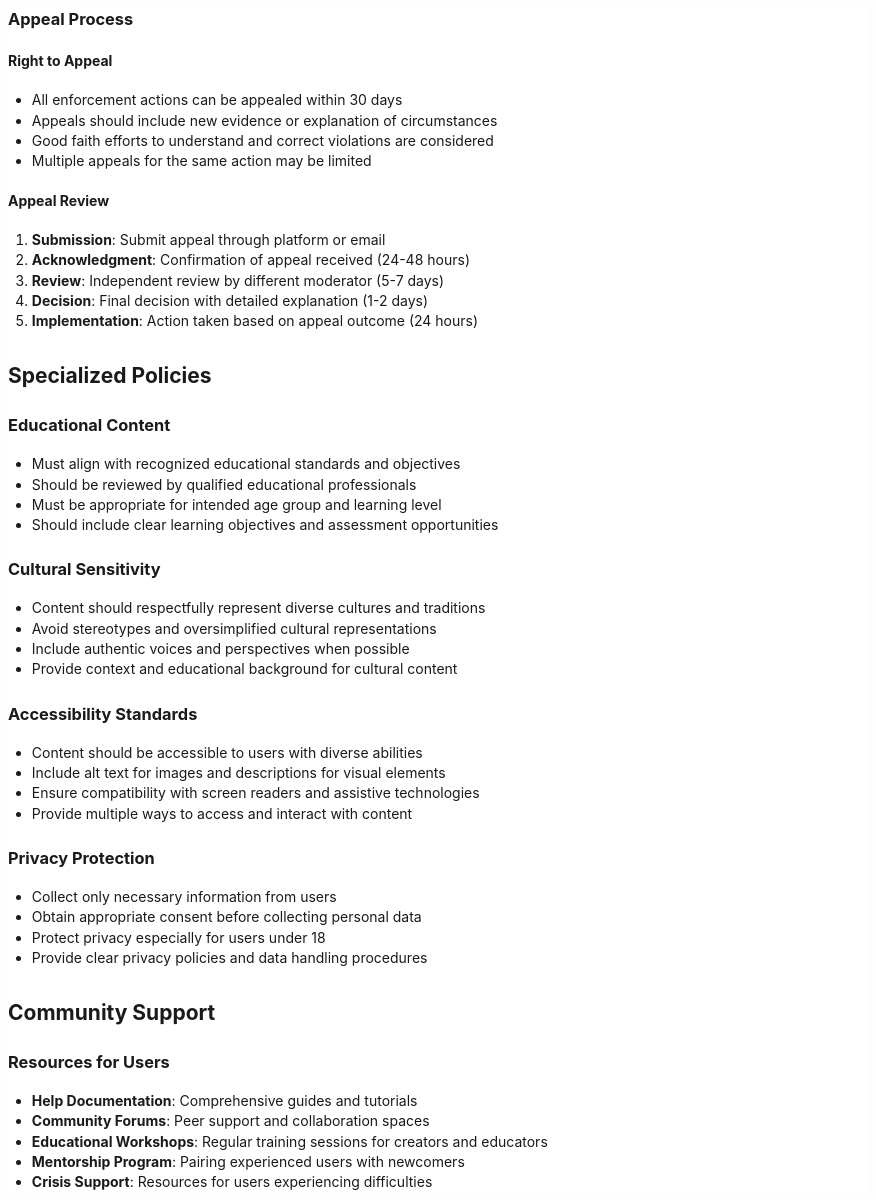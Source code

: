 ### Appeal Process

#### Right to Appeal
- All enforcement actions can be appealed within 30 days
- Appeals should include new evidence or explanation of circumstances
- Good faith efforts to understand and correct violations are considered
- Multiple appeals for the same action may be limited

#### Appeal Review
1. **Submission**: Submit appeal through platform or email
2. **Acknowledgment**: Confirmation of appeal received (24-48 hours)
3. **Review**: Independent review by different moderator (5-7 days)
4. **Decision**: Final decision with detailed explanation (1-2 days)
5. **Implementation**: Action taken based on appeal outcome (24 hours)

## Specialized Policies

### Educational Content
- Must align with recognized educational standards and objectives
- Should be reviewed by qualified educational professionals
- Must be appropriate for intended age group and learning level
- Should include clear learning objectives and assessment opportunities

### Cultural Sensitivity
- Content should respectfully represent diverse cultures and traditions
- Avoid stereotypes and oversimplified cultural representations
- Include authentic voices and perspectives when possible
- Provide context and educational background for cultural content

### Accessibility Standards
- Content should be accessible to users with diverse abilities
- Include alt text for images and descriptions for visual elements
- Ensure compatibility with screen readers and assistive technologies
- Provide multiple ways to access and interact with content

### Privacy Protection
- Collect only necessary information from users
- Obtain appropriate consent before collecting personal data
- Protect privacy especially for users under 18
- Provide clear privacy policies and data handling procedures

## Community Support

### Resources for Users
- **Help Documentation**: Comprehensive guides and tutorials
- **Community Forums**: Peer support and collaboration spaces
- **Educational Workshops**: Regular training sessions for creators and educators
- **Mentorship Program**: Pairing experienced users with newcomers
- **Crisis Support**: Resources for users experiencing difficulties
